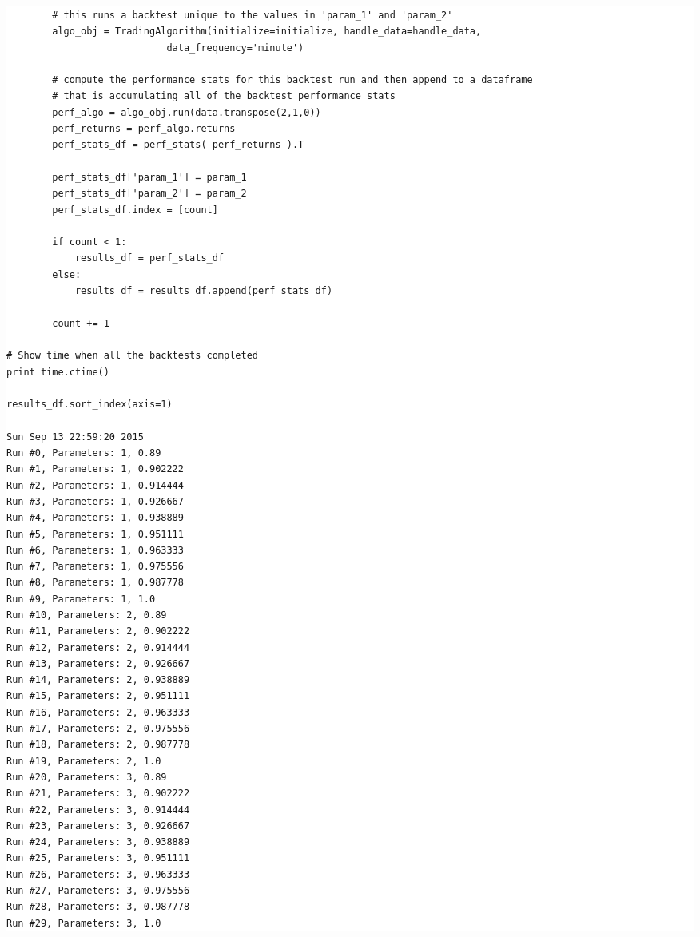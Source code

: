             
            # this runs a backtest unique to the values in 'param_1' and 'param_2'
            algo_obj = TradingAlgorithm(initialize=initialize, handle_data=handle_data, 
                                data_frequency='minute')
            
            # compute the performance stats for this backtest run and then append to a dataframe
            # that is accumulating all of the backtest performance stats
            perf_algo = algo_obj.run(data.transpose(2,1,0))
            perf_returns = perf_algo.returns
            perf_stats_df = perf_stats( perf_returns ).T
    
            perf_stats_df['param_1'] = param_1
            perf_stats_df['param_2'] = param_2
            perf_stats_df.index = [count]
            
            if count < 1:
                results_df = perf_stats_df
            else:
                results_df = results_df.append(perf_stats_df)
            
            count += 1
    
    # Show time when all the backtests completed
    print time.ctime()
    
    results_df.sort_index(axis=1)

    Sun Sep 13 22:59:20 2015
    Run #0, Parameters: 1, 0.89
    Run #1, Parameters: 1, 0.902222
    Run #2, Parameters: 1, 0.914444
    Run #3, Parameters: 1, 0.926667
    Run #4, Parameters: 1, 0.938889
    Run #5, Parameters: 1, 0.951111
    Run #6, Parameters: 1, 0.963333
    Run #7, Parameters: 1, 0.975556
    Run #8, Parameters: 1, 0.987778
    Run #9, Parameters: 1, 1.0
    Run #10, Parameters: 2, 0.89
    Run #11, Parameters: 2, 0.902222
    Run #12, Parameters: 2, 0.914444
    Run #13, Parameters: 2, 0.926667
    Run #14, Parameters: 2, 0.938889
    Run #15, Parameters: 2, 0.951111
    Run #16, Parameters: 2, 0.963333
    Run #17, Parameters: 2, 0.975556
    Run #18, Parameters: 2, 0.987778
    Run #19, Parameters: 2, 1.0
    Run #20, Parameters: 3, 0.89
    Run #21, Parameters: 3, 0.902222
    Run #22, Parameters: 3, 0.914444
    Run #23, Parameters: 3, 0.926667
    Run #24, Parameters: 3, 0.938889
    Run #25, Parameters: 3, 0.951111
    Run #26, Parameters: 3, 0.963333
    Run #27, Parameters: 3, 0.975556
    Run #28, Parameters: 3, 0.987778
    Run #29, Parameters: 3, 1.0